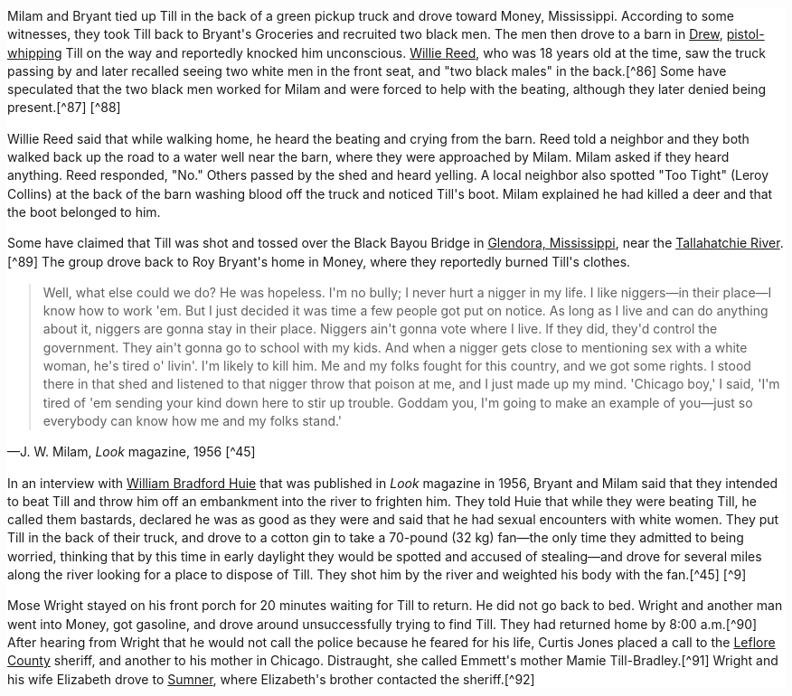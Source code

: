 Milam and Bryant tied up Till in the back of a green pickup truck and drove toward Money, Mississippi. According to some witnesses, they took Till back to Bryant's Groceries and recruited two black men. The men then drove to a barn in [Drew](https://en.m.wikipedia.org/wiki/Drew,_Mississippi "Drew, Mississippi"), [pistol-whipping](https://en.m.wikipedia.org/wiki/Pistol-whipping "Pistol-whipping") Till on the way and reportedly knocked him unconscious. [Willie Reed](https://en.m.wikipedia.org/wiki/Willie_Louis "Willie Louis"), who was 18 years old at the time, saw the truck passing by and later recalled seeing two white men in the front seat, and "two black males" in the back.[^86] Some have speculated that the two black men worked for Milam and were forced to help with the beating, although they later denied being present.[^87] [^88]

Willie Reed said that while walking home, he heard the beating and crying from the barn. Reed told a neighbor and they both walked back up the road to a water well near the barn, where they were approached by Milam. Milam asked if they heard anything. Reed responded, "No." Others passed by the shed and heard yelling. A local neighbor also spotted "Too Tight" (Leroy Collins) at the back of the barn washing blood off the truck and noticed Till's boot. Milam explained he had killed a deer and that the boot belonged to him.

Some have claimed that Till was shot and tossed over the Black Bayou Bridge in [Glendora, Mississippi](https://en.m.wikipedia.org/wiki/Glendora,_Mississippi "Glendora, Mississippi"), near the [Tallahatchie River](https://en.m.wikipedia.org/wiki/Tallahatchie_River "Tallahatchie River").[^89] The group drove back to Roy Bryant's home in Money, where they reportedly burned Till's clothes.

> Well, what else could we do? He was hopeless. I'm no bully; I never hurt a nigger in my life. I like niggers—in their place—I know how to work 'em. But I just decided it was time a few people got put on notice. As long as I live and can do anything about it, niggers are gonna stay in their place. Niggers ain't gonna vote where I live. If they did, they'd control the government. They ain't gonna go to school with my kids. And when a nigger gets close to mentioning sex with a white woman, he's tired o' livin'. I'm likely to kill him. Me and my folks fought for this country, and we got some rights. I stood there in that shed and listened to that nigger throw that poison at me, and I just made up my mind. 'Chicago boy,' I said, 'I'm tired of 'em sending your kind down here to stir up trouble. Goddam you, I'm going to make an example of you—just so everybody can know how me and my folks stand.'

—J. W. Milam, *Look* magazine, 1956 [^45]

In an interview with [William Bradford Huie](https://en.m.wikipedia.org/wiki/William_Bradford_Huie "William Bradford Huie") that was published in *Look* magazine in 1956, Bryant and Milam said that they intended to beat Till and throw him off an embankment into the river to frighten him. They told Huie that while they were beating Till, he called them bastards, declared he was as good as they were and said that he had sexual encounters with white women. They put Till in the back of their truck, and drove to a cotton gin to take a 70-pound (32 kg) fan—the only time they admitted to being worried, thinking that by this time in early daylight they would be spotted and accused of stealing—and drove for several miles along the river looking for a place to dispose of Till. They shot him by the river and weighted his body with the fan.[^45] [^9]

Mose Wright stayed on his front porch for 20 minutes waiting for Till to return. He did not go back to bed. Wright and another man went into Money, got gasoline, and drove around unsuccessfully trying to find Till. They had returned home by 8:00 a.m.[^90] After hearing from Wright that he would not call the police because he feared for his life, Curtis Jones placed a call to the [Leflore County](https://en.m.wikipedia.org/wiki/Leflore_County,_Mississippi "Leflore County, Mississippi") sheriff, and another to his mother in Chicago. Distraught, she called Emmett's mother Mamie Till-Bradley.[^91] Wright and his wife Elizabeth drove to [Sumner](https://en.m.wikipedia.org/wiki/Sumner,_Mississippi "Sumner, Mississippi"), where Elizabeth's brother contacted the sheriff.[^92]
